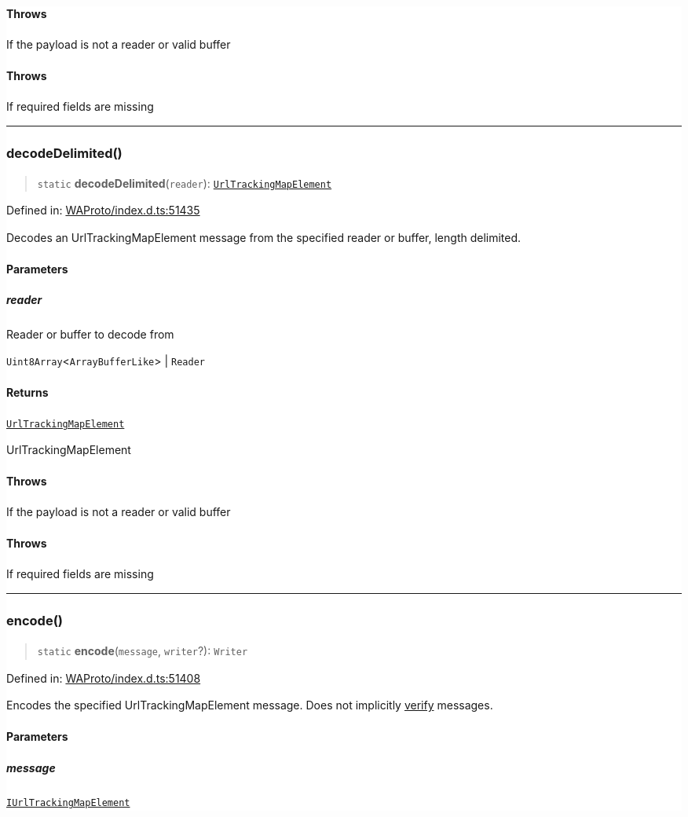 #### Throws

If the payload is not a reader or valid buffer

#### Throws

If required fields are missing

***

### decodeDelimited()

> `static` **decodeDelimited**(`reader`): [`UrlTrackingMapElement`](UrlTrackingMapElement.md)

Defined in: [WAProto/index.d.ts:51435](https://github.com/Fokusdotid/bail/blob/3bcafd64e13ba51a595ace0ee7bd2c9c52ab1814/WAProto/index.d.ts#L51435)

Decodes an UrlTrackingMapElement message from the specified reader or buffer, length delimited.

#### Parameters

##### reader

Reader or buffer to decode from

`Uint8Array`\<`ArrayBufferLike`\> | `Reader`

#### Returns

[`UrlTrackingMapElement`](UrlTrackingMapElement.md)

UrlTrackingMapElement

#### Throws

If the payload is not a reader or valid buffer

#### Throws

If required fields are missing

***

### encode()

> `static` **encode**(`message`, `writer`?): `Writer`

Defined in: [WAProto/index.d.ts:51408](https://github.com/Fokusdotid/bail/blob/3bcafd64e13ba51a595ace0ee7bd2c9c52ab1814/WAProto/index.d.ts#L51408)

Encodes the specified UrlTrackingMapElement message. Does not implicitly [verify](UrlTrackingMapElement.md#verify) messages.

#### Parameters

##### message

[`IUrlTrackingMapElement`](../interfaces/IUrlTrackingMapElement.md)
